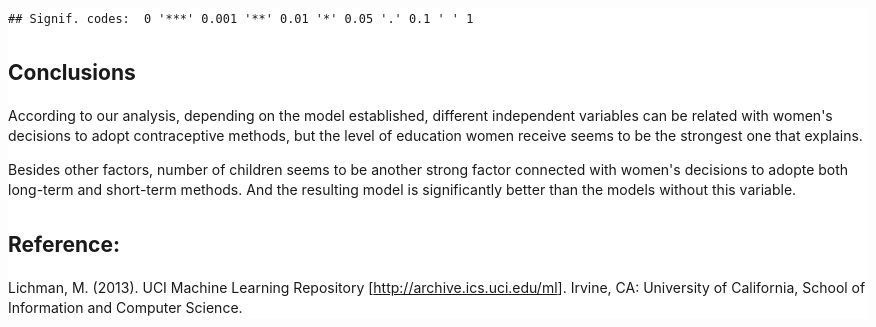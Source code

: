     ## Signif. codes:  0 '***' 0.001 '**' 0.01 '*' 0.05 '.' 0.1 ' ' 1

Conclusions
-----------

According to our analysis, depending on the model established, different
independent variables can be related with women's decisions to adopt
contraceptive methods, but the level of education women receive seems to
be the strongest one that explains.

Besides other factors, number of children seems to be another strong
factor connected with women's decisions to adopte both long-term and
short-term methods. And the resulting model is significantly better than
the models without this variable.

Reference:
----------

Lichman, M. (2013). UCI Machine Learning Repository
\[<http://archive.ics.uci.edu/ml>\]. Irvine, CA: University of
California, School of Information and Computer Science.
